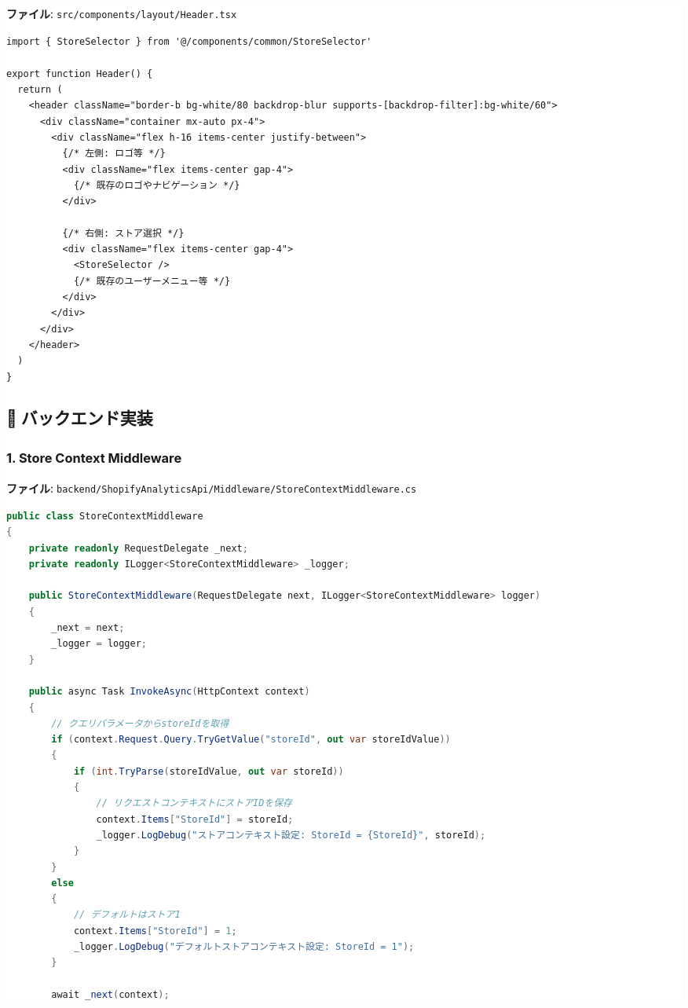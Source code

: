 **ファイル**: `src/components/layout/Header.tsx`

```tsx
import { StoreSelector } from '@/components/common/StoreSelector'

export function Header() {
  return (
    <header className="border-b bg-white/80 backdrop-blur supports-[backdrop-filter]:bg-white/60">
      <div className="container mx-auto px-4">
        <div className="flex h-16 items-center justify-between">
          {/* 左側: ロゴ等 */}
          <div className="flex items-center gap-4">
            {/* 既存のロゴやナビゲーション */}
          </div>
          
          {/* 右側: ストア選択 */}
          <div className="flex items-center gap-4">
            <StoreSelector />
            {/* 既存のユーザーメニュー等 */}
          </div>
        </div>
      </div>
    </header>
  )
}
```

## 🔧 バックエンド実装

### 1. Store Context Middleware

**ファイル**: `backend/ShopifyAnalyticsApi/Middleware/StoreContextMiddleware.cs`

```csharp
public class StoreContextMiddleware
{
    private readonly RequestDelegate _next;
    private readonly ILogger<StoreContextMiddleware> _logger;

    public StoreContextMiddleware(RequestDelegate next, ILogger<StoreContextMiddleware> logger)
    {
        _next = next;
        _logger = logger;
    }

    public async Task InvokeAsync(HttpContext context)
    {
        // クエリパラメータからstoreIdを取得
        if (context.Request.Query.TryGetValue("storeId", out var storeIdValue))
        {
            if (int.TryParse(storeIdValue, out var storeId))
            {
                // リクエストコンテキストにストアIDを保存
                context.Items["StoreId"] = storeId;
                _logger.LogDebug("ストアコンテキスト設定: StoreId = {StoreId}", storeId);
            }
        }
        else
        {
            // デフォルトはストア1
            context.Items["StoreId"] = 1;
            _logger.LogDebug("デフォルトストアコンテキスト設定: StoreId = 1");
        }

        await _next(context);
```